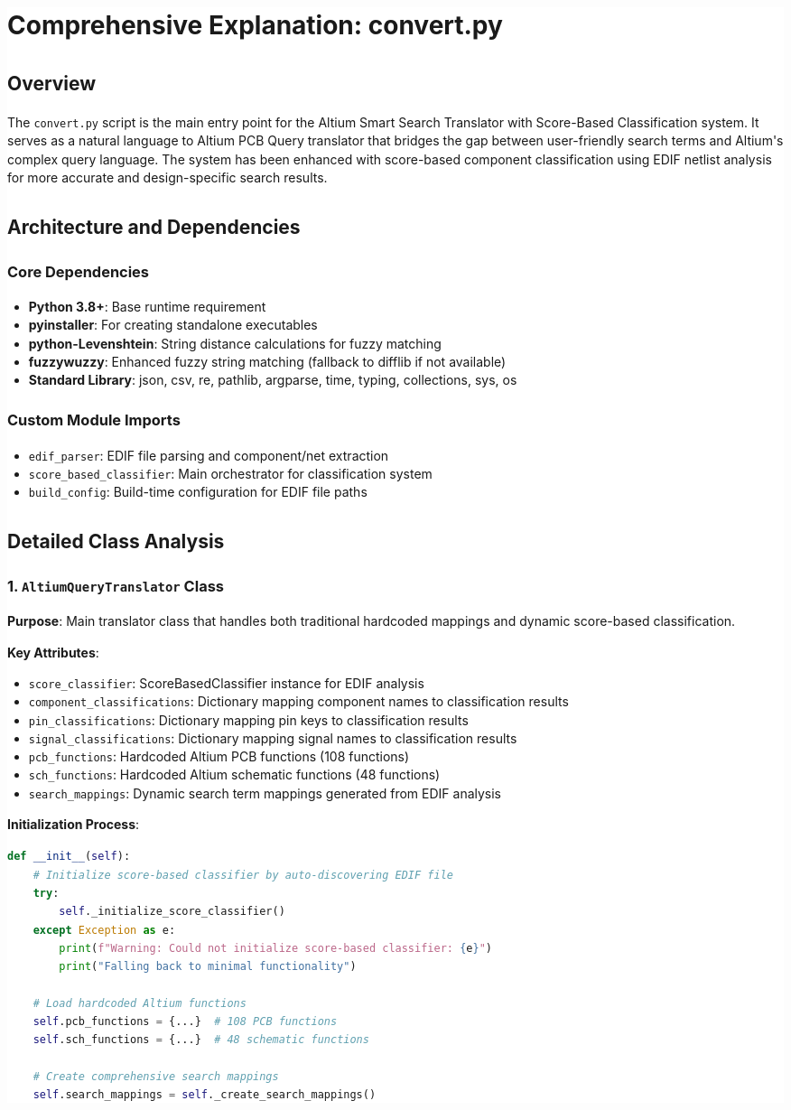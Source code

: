 # Comprehensive Explanation: convert.py

## Overview
The `convert.py` script is the main entry point for the Altium Smart Search Translator with Score-Based Classification system. It serves as a natural language to Altium PCB Query translator that bridges the gap between user-friendly search terms and Altium's complex query language. The system has been enhanced with score-based component classification using EDIF netlist analysis for more accurate and design-specific search results.

## Architecture and Dependencies

### Core Dependencies
- **Python 3.8+**: Base runtime requirement
- **pyinstaller**: For creating standalone executables
- **python-Levenshtein**: String distance calculations for fuzzy matching
- **fuzzywuzzy**: Enhanced fuzzy string matching (fallback to difflib if not available)
- **Standard Library**: json, csv, re, pathlib, argparse, time, typing, collections, sys, os

### Custom Module Imports
- `edif_parser`: EDIF file parsing and component/net extraction
- `score_based_classifier`: Main orchestrator for classification system
- `build_config`: Build-time configuration for EDIF file paths

## Detailed Class Analysis

### 1. `AltiumQueryTranslator` Class

**Purpose**: Main translator class that handles both traditional hardcoded mappings and dynamic score-based classification.

**Key Attributes**:
- `score_classifier`: ScoreBasedClassifier instance for EDIF analysis
- `component_classifications`: Dictionary mapping component names to classification results
- `pin_classifications`: Dictionary mapping pin keys to classification results  
- `signal_classifications`: Dictionary mapping signal names to classification results
- `pcb_functions`: Hardcoded Altium PCB functions (108 functions)
- `sch_functions`: Hardcoded Altium schematic functions (48 functions)
- `search_mappings`: Dynamic search term mappings generated from EDIF analysis

**Initialization Process**:
```python
def __init__(self):
    # Initialize score-based classifier by auto-discovering EDIF file
    try:
        self._initialize_score_classifier()
    except Exception as e:
        print(f"Warning: Could not initialize score-based classifier: {e}")
        print("Falling back to minimal functionality")
    
    # Load hardcoded Altium functions
    self.pcb_functions = {...}  # 108 PCB functions
    self.sch_functions = {...}  # 48 schematic functions
    
    # Create comprehensive search mappings
    self.search_mappings = self._create_search_mappings()
```
